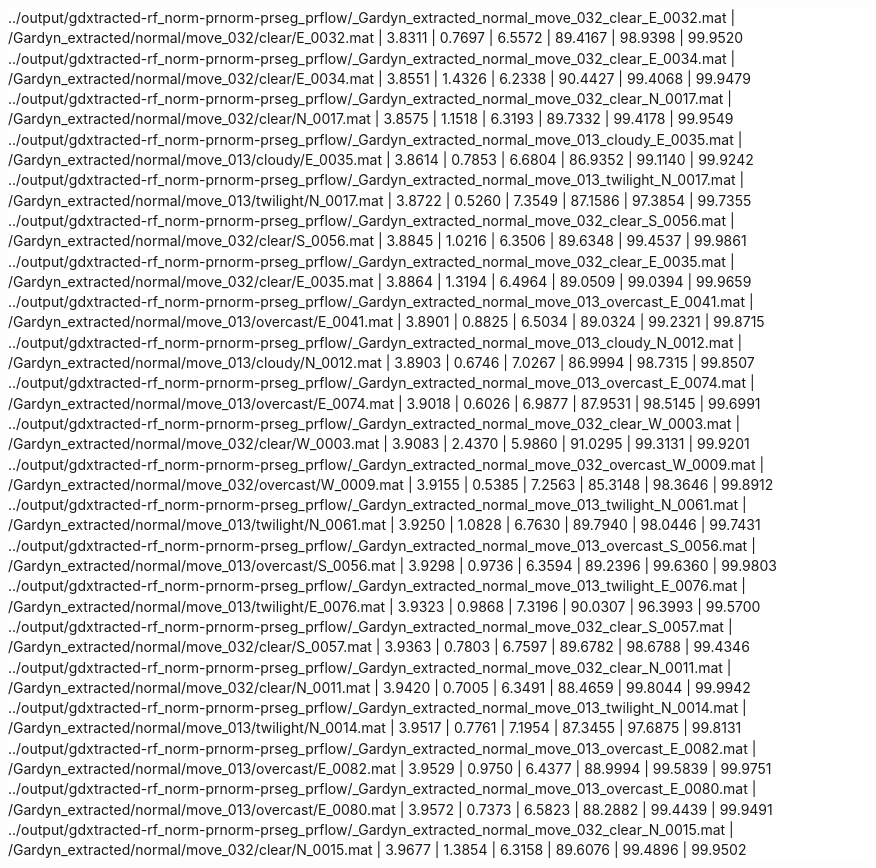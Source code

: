 ../output/gdxtracted-rf_norm-prnorm-prseg_prflow/_Gardyn_extracted_normal_move_032_clear_E_0032.mat | /Gardyn_extracted/normal/move_032/clear/E_0032.mat | 3.8311 | 0.7697 | 6.5572 | 89.4167 | 98.9398 | 99.9520
../output/gdxtracted-rf_norm-prnorm-prseg_prflow/_Gardyn_extracted_normal_move_032_clear_E_0034.mat | /Gardyn_extracted/normal/move_032/clear/E_0034.mat | 3.8551 | 1.4326 | 6.2338 | 90.4427 | 99.4068 | 99.9479
../output/gdxtracted-rf_norm-prnorm-prseg_prflow/_Gardyn_extracted_normal_move_032_clear_N_0017.mat | /Gardyn_extracted/normal/move_032/clear/N_0017.mat | 3.8575 | 1.1518 | 6.3193 | 89.7332 | 99.4178 | 99.9549
../output/gdxtracted-rf_norm-prnorm-prseg_prflow/_Gardyn_extracted_normal_move_013_cloudy_E_0035.mat | /Gardyn_extracted/normal/move_013/cloudy/E_0035.mat | 3.8614 | 0.7853 | 6.6804 | 86.9352 | 99.1140 | 99.9242
../output/gdxtracted-rf_norm-prnorm-prseg_prflow/_Gardyn_extracted_normal_move_013_twilight_N_0017.mat | /Gardyn_extracted/normal/move_013/twilight/N_0017.mat | 3.8722 | 0.5260 | 7.3549 | 87.1586 | 97.3854 | 99.7355
../output/gdxtracted-rf_norm-prnorm-prseg_prflow/_Gardyn_extracted_normal_move_032_clear_S_0056.mat | /Gardyn_extracted/normal/move_032/clear/S_0056.mat | 3.8845 | 1.0216 | 6.3506 | 89.6348 | 99.4537 | 99.9861
../output/gdxtracted-rf_norm-prnorm-prseg_prflow/_Gardyn_extracted_normal_move_032_clear_E_0035.mat | /Gardyn_extracted/normal/move_032/clear/E_0035.mat | 3.8864 | 1.3194 | 6.4964 | 89.0509 | 99.0394 | 99.9659
../output/gdxtracted-rf_norm-prnorm-prseg_prflow/_Gardyn_extracted_normal_move_013_overcast_E_0041.mat | /Gardyn_extracted/normal/move_013/overcast/E_0041.mat | 3.8901 | 0.8825 | 6.5034 | 89.0324 | 99.2321 | 99.8715
../output/gdxtracted-rf_norm-prnorm-prseg_prflow/_Gardyn_extracted_normal_move_013_cloudy_N_0012.mat | /Gardyn_extracted/normal/move_013/cloudy/N_0012.mat | 3.8903 | 0.6746 | 7.0267 | 86.9994 | 98.7315 | 99.8507
../output/gdxtracted-rf_norm-prnorm-prseg_prflow/_Gardyn_extracted_normal_move_013_overcast_E_0074.mat | /Gardyn_extracted/normal/move_013/overcast/E_0074.mat | 3.9018 | 0.6026 | 6.9877 | 87.9531 | 98.5145 | 99.6991
../output/gdxtracted-rf_norm-prnorm-prseg_prflow/_Gardyn_extracted_normal_move_032_clear_W_0003.mat | /Gardyn_extracted/normal/move_032/clear/W_0003.mat | 3.9083 | 2.4370 | 5.9860 | 91.0295 | 99.3131 | 99.9201
../output/gdxtracted-rf_norm-prnorm-prseg_prflow/_Gardyn_extracted_normal_move_032_overcast_W_0009.mat | /Gardyn_extracted/normal/move_032/overcast/W_0009.mat | 3.9155 | 0.5385 | 7.2563 | 85.3148 | 98.3646 | 99.8912
../output/gdxtracted-rf_norm-prnorm-prseg_prflow/_Gardyn_extracted_normal_move_013_twilight_N_0061.mat | /Gardyn_extracted/normal/move_013/twilight/N_0061.mat | 3.9250 | 1.0828 | 6.7630 | 89.7940 | 98.0446 | 99.7431
../output/gdxtracted-rf_norm-prnorm-prseg_prflow/_Gardyn_extracted_normal_move_013_overcast_S_0056.mat | /Gardyn_extracted/normal/move_013/overcast/S_0056.mat | 3.9298 | 0.9736 | 6.3594 | 89.2396 | 99.6360 | 99.9803
../output/gdxtracted-rf_norm-prnorm-prseg_prflow/_Gardyn_extracted_normal_move_013_twilight_E_0076.mat | /Gardyn_extracted/normal/move_013/twilight/E_0076.mat | 3.9323 | 0.9868 | 7.3196 | 90.0307 | 96.3993 | 99.5700
../output/gdxtracted-rf_norm-prnorm-prseg_prflow/_Gardyn_extracted_normal_move_032_clear_S_0057.mat | /Gardyn_extracted/normal/move_032/clear/S_0057.mat | 3.9363 | 0.7803 | 6.7597 | 89.6782 | 98.6788 | 99.4346
../output/gdxtracted-rf_norm-prnorm-prseg_prflow/_Gardyn_extracted_normal_move_032_clear_N_0011.mat | /Gardyn_extracted/normal/move_032/clear/N_0011.mat | 3.9420 | 0.7005 | 6.3491 | 88.4659 | 99.8044 | 99.9942
../output/gdxtracted-rf_norm-prnorm-prseg_prflow/_Gardyn_extracted_normal_move_013_twilight_N_0014.mat | /Gardyn_extracted/normal/move_013/twilight/N_0014.mat | 3.9517 | 0.7761 | 7.1954 | 87.3455 | 97.6875 | 99.8131
../output/gdxtracted-rf_norm-prnorm-prseg_prflow/_Gardyn_extracted_normal_move_013_overcast_E_0082.mat | /Gardyn_extracted/normal/move_013/overcast/E_0082.mat | 3.9529 | 0.9750 | 6.4377 | 88.9994 | 99.5839 | 99.9751
../output/gdxtracted-rf_norm-prnorm-prseg_prflow/_Gardyn_extracted_normal_move_013_overcast_E_0080.mat | /Gardyn_extracted/normal/move_013/overcast/E_0080.mat | 3.9572 | 0.7373 | 6.5823 | 88.2882 | 99.4439 | 99.9491
../output/gdxtracted-rf_norm-prnorm-prseg_prflow/_Gardyn_extracted_normal_move_032_clear_N_0015.mat | /Gardyn_extracted/normal/move_032/clear/N_0015.mat | 3.9677 | 1.3854 | 6.3158 | 89.6076 | 99.4896 | 99.9502